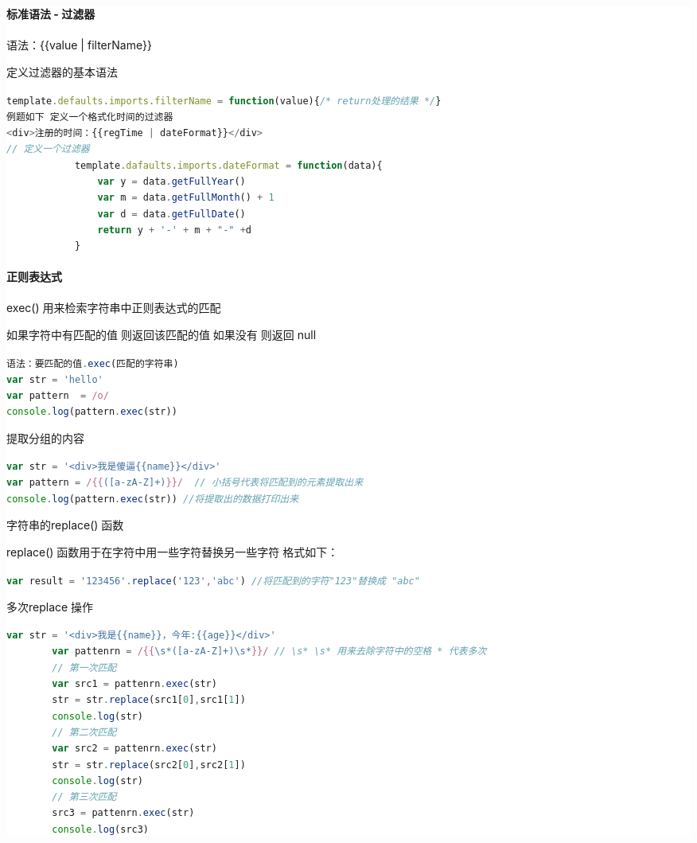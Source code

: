 #### 标准语法 - 过滤器

语法：{{value | filterName}}

定义过滤器的基本语法

```javascript
template.defaults.imports.filterName = function(value){/* return处理的结果 */}
例题如下 定义一个格式化时间的过滤器
<div>注册的时间：{{regTime | dateFormat}}</div>
// 定义一个过滤器
            template.dafaults.imports.dateFormat = function(data){
                var y = data.getFullYear()
                var m = data.getFullMonth() + 1
                var d = data.getFullDate()
                return y + '-' + m + "-" +d
            }
```

#### 正则表达式

exec() 用来检索字符串中正则表达式的匹配

如果字符中有匹配的值 则返回该匹配的值 如果没有 则返回 null

```javascript
语法：要匹配的值.exec(匹配的字符串)
var str = 'hello'
var pattern  = /o/
console.log(pattern.exec(str))
```

提取分组的内容

```javascript
var str = '<div>我是傻逼{{name}}</div>'
var pattern = /{{([a-zA-Z]+)}}/  // 小括号代表将匹配到的元素提取出来
console.log(pattern.exec(str)) //将提取出的数据打印出来
```

字符串的replace() 函数

replace() 函数用于在字符中用一些字符替换另一些字符 格式如下：

```javascript
var result = '123456'.replace('123','abc') //将匹配到的字符"123"替换成 "abc"
```

多次replace 操作

```javascript
var str = '<div>我是{{name}}，今年:{{age}}</div>'
        var pattenrn = /{{\s*([a-zA-Z]+)\s*}}/ // \s* \s* 用来去除字符中的空格 * 代表多次
        // 第一次匹配
        var src1 = pattenrn.exec(str)
        str = str.replace(src1[0],src1[1])
        console.log(str)
        // 第二次匹配
        var src2 = pattenrn.exec(str)
        str = str.replace(src2[0],src2[1])
        console.log(str)
        // 第三次匹配
        src3 = pattenrn.exec(str)
        console.log(src3)
```
